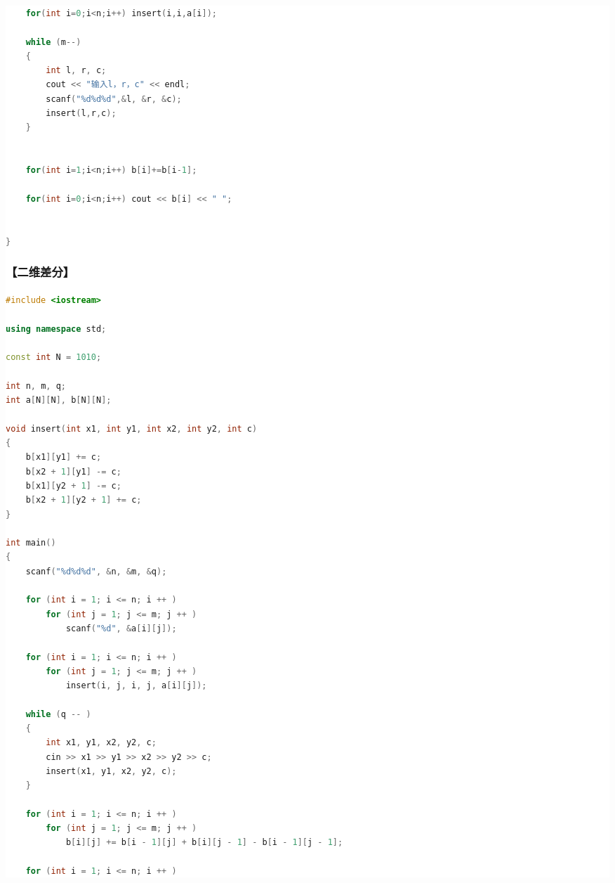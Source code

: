 ```c++
	for(int i=0;i<n;i++) insert(i,i,a[i]);

	while (m--)
	{
		int l, r, c;
		cout << "输入l，r，c" << endl;
		scanf("%d%d%d",&l, &r, &c);
		insert(l,r,c);
	}
	

	for(int i=1;i<n;i++) b[i]+=b[i-1];

	for(int i=0;i<n;i++) cout << b[i] << " ";


}
```

### 【二维差分】

```c++
#include <iostream>

using namespace std;

const int N = 1010;

int n, m, q;
int a[N][N], b[N][N];

void insert(int x1, int y1, int x2, int y2, int c)
{
    b[x1][y1] += c;
    b[x2 + 1][y1] -= c;
    b[x1][y2 + 1] -= c;
    b[x2 + 1][y2 + 1] += c;
}

int main()
{
    scanf("%d%d%d", &n, &m, &q);

    for (int i = 1; i <= n; i ++ )
        for (int j = 1; j <= m; j ++ )
            scanf("%d", &a[i][j]);

    for (int i = 1; i <= n; i ++ )
        for (int j = 1; j <= m; j ++ )
            insert(i, j, i, j, a[i][j]);

    while (q -- )
    {
        int x1, y1, x2, y2, c;
        cin >> x1 >> y1 >> x2 >> y2 >> c;
        insert(x1, y1, x2, y2, c);
    }

    for (int i = 1; i <= n; i ++ )
        for (int j = 1; j <= m; j ++ )
            b[i][j] += b[i - 1][j] + b[i][j - 1] - b[i - 1][j - 1];

    for (int i = 1; i <= n; i ++ )
```